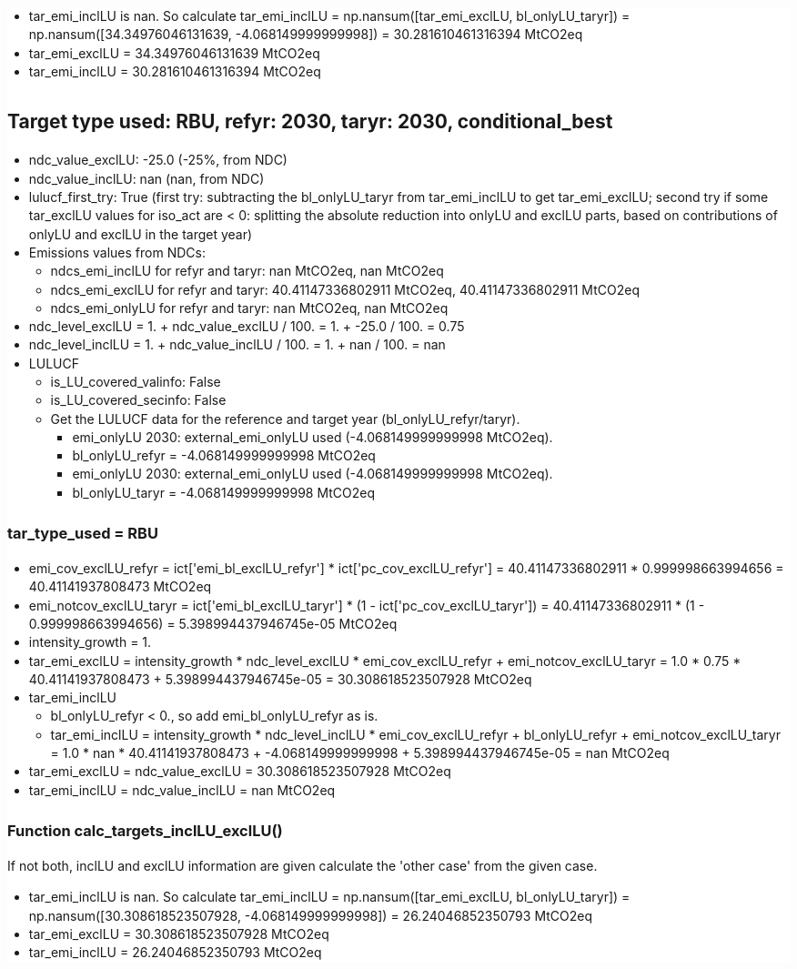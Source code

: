 - tar_emi_inclLU is nan. So calculate tar_emi_inclLU = np.nansum([tar_emi_exclLU, bl_onlyLU_taryr]) = np.nansum([34.34976046131639, -4.068149999999998]) = 30.281610461316394 MtCO2eq
- tar_emi_exclLU = 34.34976046131639 MtCO2eq
- tar_emi_inclLU = 30.281610461316394 MtCO2eq



## Target type used: RBU, refyr: 2030, taryr: 2030, conditional_best
- ndc_value_exclLU: -25.0 (-25%, from NDC)
- ndc_value_inclLU: nan (nan, from NDC)
- lulucf_first_try: True
(first try: subtracting the bl_onlyLU_taryr from tar_emi_inclLU to get tar_emi_exclLU;
second try if some tar_exclLU values for iso_act are < 0: splitting the absolute reduction into onlyLU and exclLU parts, based on contributions of onlyLU and exclLU in the target year)
- Emissions values from NDCs:
  - ndcs_emi_inclLU for refyr and taryr: nan MtCO2eq, nan MtCO2eq
  - ndcs_emi_exclLU for refyr and taryr: 40.41147336802911 MtCO2eq, 40.41147336802911 MtCO2eq
  - ndcs_emi_onlyLU for refyr and taryr: nan MtCO2eq, nan MtCO2eq
- ndc_level_exclLU = 1. + ndc_value_exclLU / 100. = 1. + -25.0 / 100. = 0.75
- ndc_level_inclLU = 1. + ndc_value_inclLU / 100. = 1. + nan / 100. = nan
- LULUCF
  - is_LU_covered_valinfo: False
  - is_LU_covered_secinfo: False
  - Get the LULUCF data for the reference and target year (bl_onlyLU_refyr/taryr).
    - emi_onlyLU 2030: external_emi_onlyLU used (-4.068149999999998 MtCO2eq).
    - bl_onlyLU_refyr = -4.068149999999998 MtCO2eq
    - emi_onlyLU 2030: external_emi_onlyLU used (-4.068149999999998 MtCO2eq).
    - bl_onlyLU_taryr = -4.068149999999998 MtCO2eq
### tar_type_used = RBU
- emi_cov_exclLU_refyr = ict['emi_bl_exclLU_refyr'] * ict['pc_cov_exclLU_refyr'] = 40.41147336802911 * 0.999998663994656 = 40.41141937808473 MtCO2eq
- emi_notcov_exclLU_taryr = ict['emi_bl_exclLU_taryr'] * (1 - ict['pc_cov_exclLU_taryr']) = 40.41147336802911 * (1 - 0.999998663994656) = 5.398994437946745e-05 MtCO2eq
- intensity_growth = 1.
- tar_emi_exclLU = intensity_growth * ndc_level_exclLU * emi_cov_exclLU_refyr + emi_notcov_exclLU_taryr = 1.0 * 0.75 * 40.41141937808473 + 5.398994437946745e-05 = 30.308618523507928 MtCO2eq
- tar_emi_inclLU
  - bl_onlyLU_refyr < 0., so add emi_bl_onlyLU_refyr as is.
  - tar_emi_inclLU = intensity_growth * ndc_level_inclLU * emi_cov_exclLU_refyr + bl_onlyLU_refyr + emi_notcov_exclLU_taryr = 1.0 * nan * 40.41141937808473 + -4.068149999999998 + 5.398994437946745e-05 = nan MtCO2eq
- tar_emi_exclLU = ndc_value_exclLU = 30.308618523507928 MtCO2eq
- tar_emi_inclLU = ndc_value_inclLU = nan MtCO2eq
### Function calc_targets_inclLU_exclLU()
If not both, inclLU and exclLU information are given calculate the 'other case' from the given case.
- tar_emi_inclLU is nan. So calculate tar_emi_inclLU = np.nansum([tar_emi_exclLU, bl_onlyLU_taryr]) = np.nansum([30.308618523507928, -4.068149999999998]) = 26.24046852350793 MtCO2eq
- tar_emi_exclLU = 30.308618523507928 MtCO2eq
- tar_emi_inclLU = 26.24046852350793 MtCO2eq